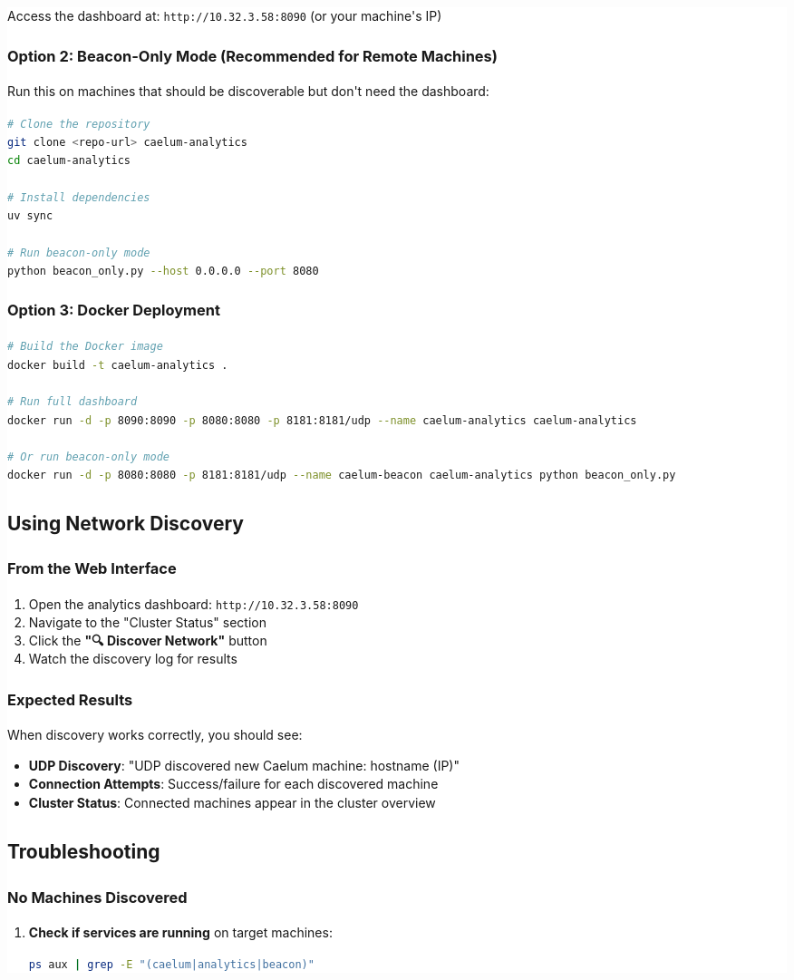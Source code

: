 Access the dashboard at: `http://10.32.3.58:8090` (or your machine's IP)

### Option 2: Beacon-Only Mode (Recommended for Remote Machines)
Run this on machines that should be discoverable but don't need the dashboard:

```bash
# Clone the repository
git clone <repo-url> caelum-analytics
cd caelum-analytics

# Install dependencies
uv sync

# Run beacon-only mode
python beacon_only.py --host 0.0.0.0 --port 8080
```

### Option 3: Docker Deployment
```bash
# Build the Docker image
docker build -t caelum-analytics .

# Run full dashboard
docker run -d -p 8090:8090 -p 8080:8080 -p 8181:8181/udp --name caelum-analytics caelum-analytics

# Or run beacon-only mode
docker run -d -p 8080:8080 -p 8181:8181/udp --name caelum-beacon caelum-analytics python beacon_only.py
```

## Using Network Discovery

### From the Web Interface
1. Open the analytics dashboard: `http://10.32.3.58:8090`
2. Navigate to the "Cluster Status" section
3. Click the **"🔍 Discover Network"** button
4. Watch the discovery log for results

### Expected Results
When discovery works correctly, you should see:
- **UDP Discovery**: "UDP discovered new Caelum machine: hostname (IP)"
- **Connection Attempts**: Success/failure for each discovered machine
- **Cluster Status**: Connected machines appear in the cluster overview

## Troubleshooting

### No Machines Discovered
1. **Check if services are running** on target machines:
   ```bash
   ps aux | grep -E "(caelum|analytics|beacon)"
   ```

